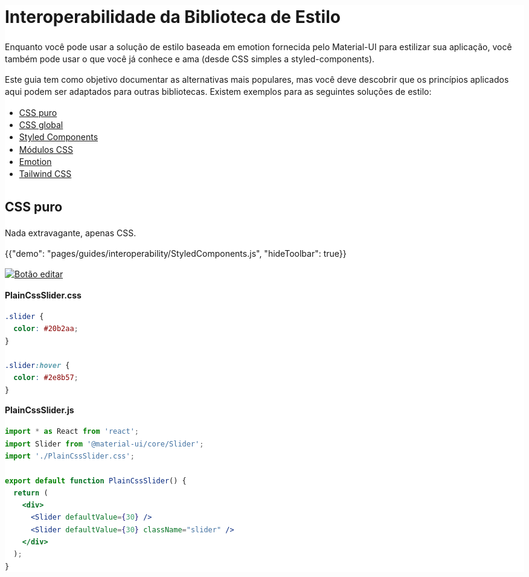 # Interoperabilidade da Biblioteca de Estilo

<p class="description">Enquanto você pode usar a solução de estilo baseada em emotion fornecida pelo Material-UI para estilizar sua aplicação, você também pode usar o que você já conhece e ama (desde CSS simples a styled-components).</p>

Este guia tem como objetivo documentar as alternativas mais populares, mas você deve descobrir que os princípios aplicados aqui podem ser adaptados para outras bibliotecas. Existem exemplos para as seguintes soluções de estilo:

- [CSS puro](#plain-css)
- [CSS global](#global-css)
- [Styled Components](#global-css)
- [Módulos CSS](#styled-components)
- [Emotion](#css-modules)
- [Tailwind CSS](#tailwind-css)

## CSS puro

Nada extravagante, apenas CSS.

{{"demo": "pages/guides/interoperability/StyledComponents.js", "hideToolbar": true}}

[![Botão editar](https://codesandbox.io/static/img/play-codesandbox.svg)](https://codesandbox.io/s/plain-css-fdue7)

**PlainCssSlider.css**

```css
.slider {
  color: #20b2aa;
}

.slider:hover {
  color: #2e8b57;
}
```

**PlainCssSlider.js**

```jsx
import * as React from 'react';
import Slider from '@material-ui/core/Slider';
import './PlainCssSlider.css';

export default function PlainCssSlider() {
  return (
    <div>
      <Slider defaultValue={30} />
      <Slider defaultValue={30} className="slider" />
    </div>
  );
}
```
